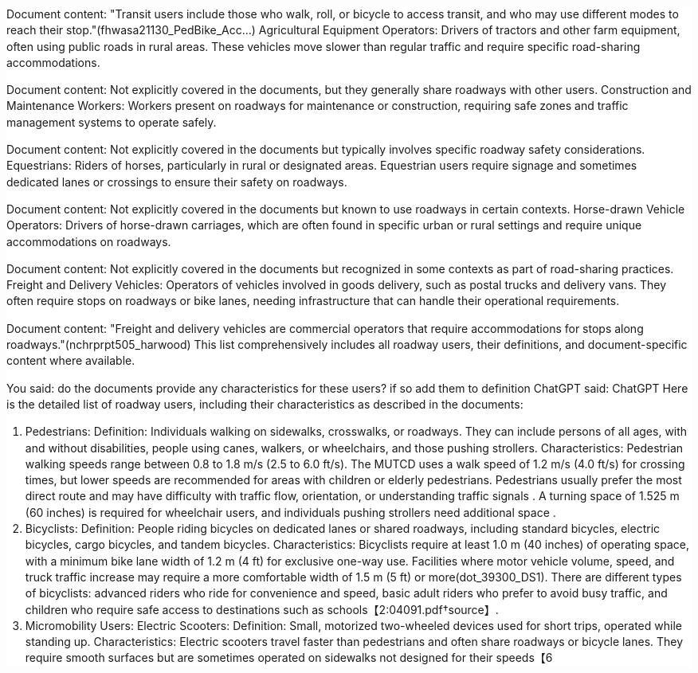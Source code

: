 Document content: "Transit users include those who walk, roll, or bicycle to access transit, and who may use different modes to reach their stop."​(fhwasa21130_PedBike_Acc…)
Agricultural Equipment Operators: Drivers of tractors and other farm equipment, often using public roads in rural areas. These vehicles move slower than regular traffic and require specific road-sharing accommodations.

Document content: Not explicitly covered in the documents, but they generally share roadways with other users.
Construction and Maintenance Workers: Workers present on roadways for maintenance or construction, requiring safe zones and traffic management systems to operate safely.

Document content: Not explicitly covered in the documents but typically involves specific roadway safety considerations.
Equestrians: Riders of horses, particularly in rural or designated areas. Equestrian users require signage and sometimes dedicated lanes or crossings to ensure their safety on roadways.

Document content: Not explicitly covered in the documents but known to use roadways in certain contexts.
Horse-drawn Vehicle Operators: Drivers of horse-drawn carriages, which are often found in specific urban or rural settings and require unique accommodations on roadways.

Document content: Not explicitly covered in the documents but recognized in some contexts as part of road-sharing practices.
Freight and Delivery Vehicles: Operators of vehicles involved in goods delivery, such as postal trucks and delivery vans. They often require stops on roadways or bike lanes, needing infrastructure that can handle their operational requirements.

Document content: "Freight and delivery vehicles are commercial operators that require accommodations for stops along roadways."​(nchrprpt505_harwood)
This list comprehensively includes all roadway users, their definitions, and document-specific content where available.






You said:
do the documents provide any characteristics for these users? if so add them to definition
ChatGPT said:
ChatGPT
Here is the detailed list of roadway users, including their characteristics as described in the documents:

1. Pedestrians:
Definition: Individuals walking on sidewalks, crosswalks, or roadways. They can include persons of all ages, with and without disabilities, people using canes, walkers, or wheelchairs, and those pushing strollers.
Characteristics: Pedestrian walking speeds range between 0.8 to 1.8 m/s (2.5 to 6.0 ft/s). The MUTCD uses a walk speed of 1.2 m/s (4.0 ft/s) for crossing times, but lower speeds are recommended for areas with children or elderly pedestrians. Pedestrians usually prefer the most direct route and may have difficulty with traffic flow, orientation, or understanding traffic signals . A turning space of 1.525 m (60 inches) is required for wheelchair users, and individuals pushing strollers need additional space .
2. Bicyclists:
Definition: People riding bicycles on dedicated lanes or shared roadways, including standard bicycles, electric bicycles, cargo bicycles, and tandem bicycles.
Characteristics: Bicyclists require at least 1.0 m (40 inches) of operating space, with a minimum bike lane width of 1.2 m (4 ft) for exclusive one-way use. Facilities where motor vehicle volume, speed, and truck traffic increase may require a more comfortable width of 1.5 m (5 ft) or more​(dot_39300_DS1). There are different types of bicyclists: advanced riders who ride for convenience and speed, basic adult riders who prefer to avoid busy traffic, and children who require safe access to destinations such as schools【2:04091.pdf†source】.
3. Micromobility Users:
Electric Scooters:
Definition: Small, motorized two-wheeled devices used for short trips, operated while standing up.
Characteristics: Electric scooters travel faster than pedestrians and often share roadways or bicycle lanes. They require smooth surfaces but are sometimes operated on sidewalks not designed for their speeds【6